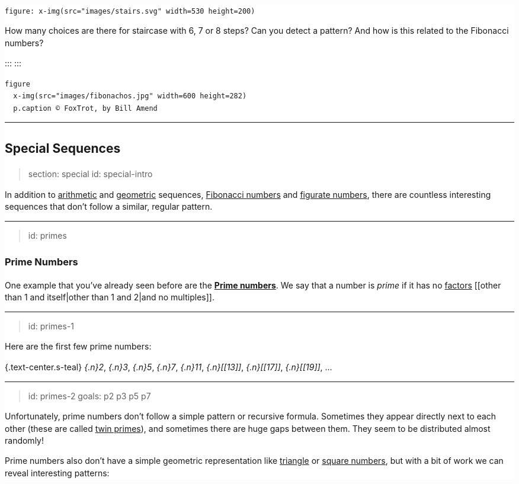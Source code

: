     figure: x-img(src="images/stairs.svg" width=530 height=200)

How many choices are there for staircase with 6, 7 or 8 steps? Can you detect
a pattern? And how is this related to the Fibonacci numbers?

:::
:::

    figure
      x-img(src="images/fibonachos.jpg" width=600 height=282)
      p.caption © FoxTrot, by Bill Amend



--------------------------------------------------------------------------------



## Special Sequences

> section: special
> id: special-intro


In addition to [arithmetic](gloss:arithmetic-sequence) and
[geometric](gloss:geometric-sequence) sequences, [Fibonacci
numbers](gloss:fibonacci-numbers) and [figurate numbers](gloss:figurate-numbers),
there are countless interesting sequences that don’t follow a similar, regular
pattern.

---
> id: primes

### Prime Numbers

One example that you’ve already seen before are the [__Prime
numbers__](gloss:prime). We say that a number is _prime_ if it has no
[factors](gloss:factor) [[other than 1 and itself|other than 1 and 2|and no
multiples]].

---
> id: primes-1

Here are the first few prime numbers:

{.text-center.s-teal} _{.n}2_, _{.n}3_, _{.n}5_, _{.n}7_, _{.n}11_,
_{.n}[[13]]_, _{.n}[[17]]_, _{.n}[[19]]_, …

---
> id: primes-2
> goals: p2 p3 p5 p7

Unfortunately, prime numbers don’t follow a simple pattern or recursive
formula. Sometimes they appear directly next to each other (these are called
[twin primes](gloss:twin-primes)), and sometimes there are huge gaps between
them. They seem to be distributed almost randomly!

Prime numbers also don’t have a simple geometric representation like
[triangle](gloss:triangle-numbers) or [square numbers](gloss:square-numbers),
but with a bit of work we can reveal interesting patterns:
